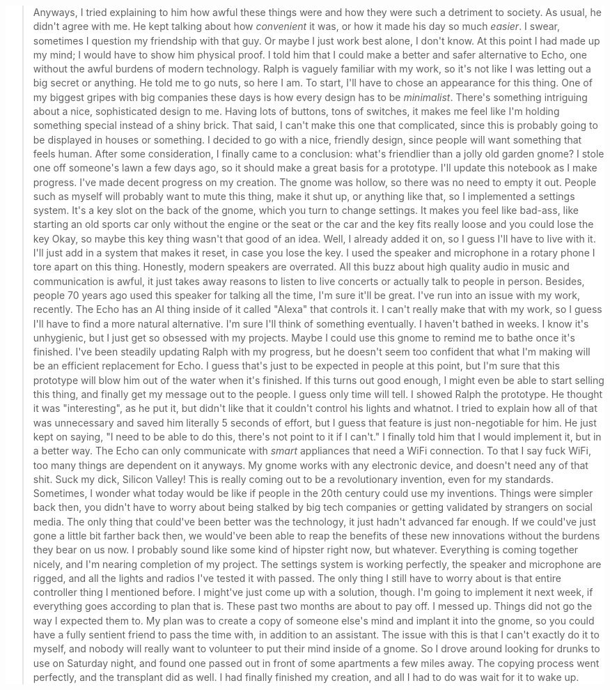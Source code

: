> Anyways, I tried explaining to him how awful these things were and how they were such a detriment to society. As usual, he didn't agree with me. He kept talking about how _convenient_ it was, or how it made his day so much _easier_. I swear, sometimes I question my friendship with that guy. Or maybe I just work best alone, I don't know. At this point I had made up my mind; I would have to show him physical proof. I told him that I could make a better and safer alternative to Echo, one without the awful burdens of modern technology. Ralph is vaguely familiar with my work, so it's not like I was letting out a big secret or anything. He told me to go nuts, so here I am.
> To start, I'll have to chose an appearance for this thing. One of my biggest gripes with big companies these days is how every design has to be _minimalist_. There's something intriguing about a nice, sophisticated design to me. Having lots of buttons, tons of switches, it makes me feel like I'm holding something special instead of a shiny brick. That said, I can't make this one that complicated, since this is probably going to be displayed in houses or something. I decided to go with a nice, friendly design, since people will want something that feels human. After some consideration, I finally came to a conclusion: what's friendlier than a jolly old garden gnome? I stole one off someone's lawn a few days ago, so it should make a great basis for a prototype. I'll update this notebook as I make progress.
> I've made decent progress on my creation. The gnome was hollow, so there was no need to empty it out. People such as myself will probably want to mute this thing, make it shut up, or anything like that, so I implemented a settings system. It's a key slot on the back of the gnome, which you turn to change settings. It makes you feel like bad-ass, like starting an old sports car only without the engine or the seat or the car and the key fits really loose and you could lose the key Okay, so maybe this key thing wasn't that good of an idea. Well, I already added it on, so I guess I'll have to live with it. I'll just add in a system that makes it reset, in case you lose the key.
> I used the speaker and microphone in a rotary phone I tore apart on this thing. Honestly, modern speakers are overrated. All this buzz about high quality audio in music and communication is awful, it just takes away reasons to listen to live concerts or actually talk to people in person. Besides, people 70 years ago used this speaker for talking all the time, I'm sure it'll be great. I've run into an issue with my work, recently. The Echo has an AI thing inside of it called "Alexa" that controls it. I can't really make that with my work, so I guess I'll have to find a more natural alternative. I'm sure I'll think of something eventually.
> I haven't bathed in weeks. I know it's unhygienic, but I just get so obsessed with my projects. Maybe I could use this gnome to remind me to bathe once it's finished. I've been steadily updating Ralph with my progress, but he doesn't seem too confident that what I'm making will be an efficient replacement for Echo. I guess that's just to be expected in people at this point, but I'm sure that this prototype will blow him out of the water when it's finished. If this turns out good enough, I might even be able to start selling this thing, and finally get my message out to the people. I guess only time will tell.
> I showed Ralph the prototype. He thought it was "interesting", as he put it, but didn't like that it couldn't control his lights and whatnot. I tried to explain how all of that was unnecessary and saved him literally 5 seconds of effort, but I guess that feature is just non-negotiable for him. He just kept on saying, "I need to be able to do this, there's not point to it if I can't." I finally told him that I would implement it, but in a better way. The Echo can only communicate with _smart_ appliances that need a WiFi connection. To that I say fuck WiFi, too many things are dependent on it anyways. My gnome works with any electronic device, and doesn't need any of that shit. Suck my dick, Silicon Valley! This is really coming out to be a revolutionary invention, even for my standards.
> Sometimes, I wonder what today would be like if people in the 20th century could use my inventions. Things were simpler back then, you didn't have to worry about being stalked by big tech companies or getting validated by strangers on social media. The only thing that could've been better was the technology, it just hadn't advanced far enough. If we could've just gone a little bit farther back then, we would've been able to reap the benefits of these new innovations without the burdens they bear on us now. I probably sound like some kind of hipster right now, but whatever.
> Everything is coming together nicely, and I'm nearing completion of my project. The settings system is working perfectly, the speaker and microphone are rigged, and all the lights and radios I've tested it with passed. The only thing I still have to worry about is that entire controller thing I mentioned before. I might've just come up with a solution, though. I'm going to implement it next week, if everything goes according to plan that is. These past two months are about to pay off.
> I messed up. Things did not go the way I expected them to. My plan was to create a copy of someone else's mind and implant it into the gnome, so you could have a fully sentient friend to pass the time with, in addition to an assistant. The issue with this is that I can't exactly do it to myself, and nobody will really want to volunteer to put their mind inside of a gnome. So I drove around looking for drunks to use on Saturday night, and found one passed out in front of some apartments a few miles away. The copying process went perfectly, and the transplant did as well. I had finally finished my creation, and all I had to do was wait for it to wake up.